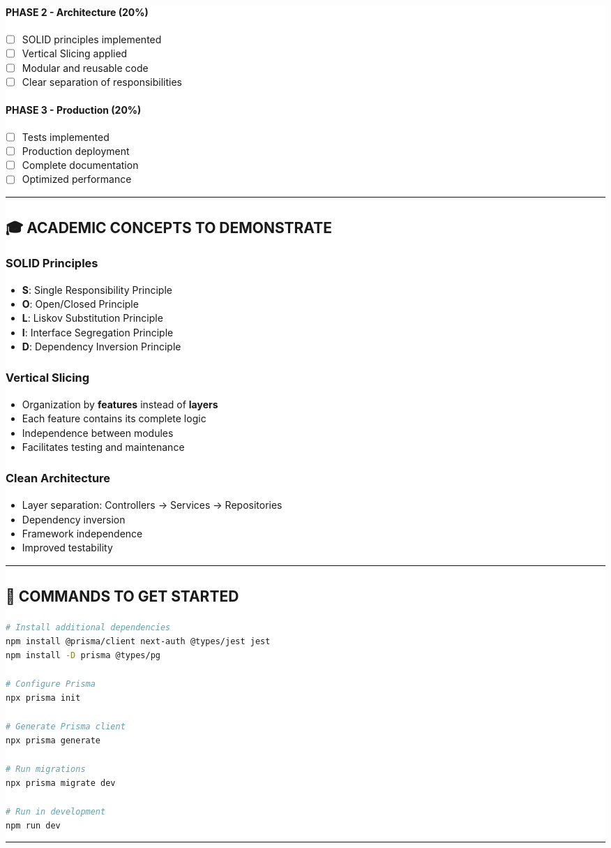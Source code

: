 #### **PHASE 2 - Architecture (20%)**
- [ ] SOLID principles implemented
- [ ] Vertical Slicing applied
- [ ] Modular and reusable code
- [ ] Clear separation of responsibilities

#### **PHASE 3 - Production (20%)**
- [ ] Tests implemented
- [ ] Production deployment
- [ ] Complete documentation
- [ ] Optimized performance

---

## 🎓 **ACADEMIC CONCEPTS TO DEMONSTRATE**

### **SOLID Principles**
- **S**: Single Responsibility Principle
- **O**: Open/Closed Principle
- **L**: Liskov Substitution Principle
- **I**: Interface Segregation Principle
- **D**: Dependency Inversion Principle

### **Vertical Slicing**
- Organization by **features** instead of **layers**
- Each feature contains its complete logic
- Independence between modules
- Facilitates testing and maintenance

### **Clean Architecture**
- Layer separation: Controllers → Services → Repositories
- Dependency inversion
- Framework independence
- Improved testability

---

## 🚀 **COMMANDS TO GET STARTED**

```bash
# Install additional dependencies
npm install @prisma/client next-auth @types/jest jest
npm install -D prisma @types/pg

# Configure Prisma
npx prisma init

# Generate Prisma client
npx prisma generate

# Run migrations
npx prisma migrate dev

# Run in development
npm run dev
```

---
